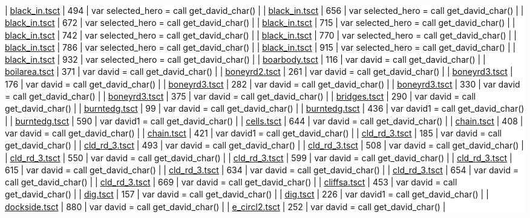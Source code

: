 | [black_in.tsct](../../../out/black_in.tsct#L494) | 494 | var selected_hero = call get_david_char() |
| [black_in.tsct](../../../out/black_in.tsct#L656) | 656 | var selected_hero = call get_david_char() |
| [black_in.tsct](../../../out/black_in.tsct#L672) | 672 | var selected_hero = call get_david_char() |
| [black_in.tsct](../../../out/black_in.tsct#L715) | 715 | var selected_hero = call get_david_char() |
| [black_in.tsct](../../../out/black_in.tsct#L742) | 742 | var selected_hero = call get_david_char() |
| [black_in.tsct](../../../out/black_in.tsct#L770) | 770 | var selected_hero = call get_david_char() |
| [black_in.tsct](../../../out/black_in.tsct#L786) | 786 | var selected_hero = call get_david_char() |
| [black_in.tsct](../../../out/black_in.tsct#L915) | 915 | var selected_hero = call get_david_char() |
| [black_in.tsct](../../../out/black_in.tsct#L932) | 932 | var selected_hero = call get_david_char() |
| [boarbody.tsct](../../../out/boarbody.tsct#L116) | 116 | var david = call get_david_char() |
| [boilarea.tsct](../../../out/boilarea.tsct#L371) | 371 | var david = call get_david_char() |
| [boneyrd2.tsct](../../../out/boneyrd2.tsct#L261) | 261 | var david = call get_david_char() |
| [boneyrd3.tsct](../../../out/boneyrd3.tsct#L176) | 176 | var david = call get_david_char() |
| [boneyrd3.tsct](../../../out/boneyrd3.tsct#L282) | 282 | var david = call get_david_char() |
| [boneyrd3.tsct](../../../out/boneyrd3.tsct#L330) | 330 | var david = call get_david_char() |
| [boneyrd3.tsct](../../../out/boneyrd3.tsct#L375) | 375 | var david = call get_david_char() |
| [bridges.tsct](../../../out/bridges.tsct#L290) | 290 | var david = call get_david_char() |
| [burntedg.tsct](../../../out/burntedg.tsct#L99) | 99 | var david = call get_david_char() |
| [burntedg.tsct](../../../out/burntedg.tsct#L436) | 436 | var david1 = call get_david_char() |
| [burntedg.tsct](../../../out/burntedg.tsct#L590) | 590 | var david1 = call get_david_char() |
| [cells.tsct](../../../out/cells.tsct#L644) | 644 | var david = call get_david_char() |
| [chain.tsct](../../../out/chain.tsct#L408) | 408 | var david = call get_david_char() |
| [chain.tsct](../../../out/chain.tsct#L421) | 421 | var david1 = call get_david_char() |
| [cld_rd_3.tsct](../../../out/cld_rd_3.tsct#L185) | 185 | var david = call get_david_char() |
| [cld_rd_3.tsct](../../../out/cld_rd_3.tsct#L493) | 493 | var david = call get_david_char() |
| [cld_rd_3.tsct](../../../out/cld_rd_3.tsct#L508) | 508 | var david = call get_david_char() |
| [cld_rd_3.tsct](../../../out/cld_rd_3.tsct#L550) | 550 | var david = call get_david_char() |
| [cld_rd_3.tsct](../../../out/cld_rd_3.tsct#L599) | 599 | var david = call get_david_char() |
| [cld_rd_3.tsct](../../../out/cld_rd_3.tsct#L615) | 615 | var david = call get_david_char() |
| [cld_rd_3.tsct](../../../out/cld_rd_3.tsct#L634) | 634 | var david = call get_david_char() |
| [cld_rd_3.tsct](../../../out/cld_rd_3.tsct#L654) | 654 | var david = call get_david_char() |
| [cld_rd_3.tsct](../../../out/cld_rd_3.tsct#L669) | 669 | var david = call get_david_char() |
| [cliffsa.tsct](../../../out/cliffsa.tsct#L453) | 453 | var david = call get_david_char() |
| [dig.tsct](../../../out/dig.tsct#L157) | 157 | var david = call get_david_char() |
| [dig.tsct](../../../out/dig.tsct#L226) | 226 | var david1 = call get_david_char() |
| [dockside.tsct](../../../out/dockside.tsct#L880) | 880 | var david = call get_david_char() |
| [e_circl2.tsct](../../../out/e_circl2.tsct#L252) | 252 | var david = call get_david_char() |